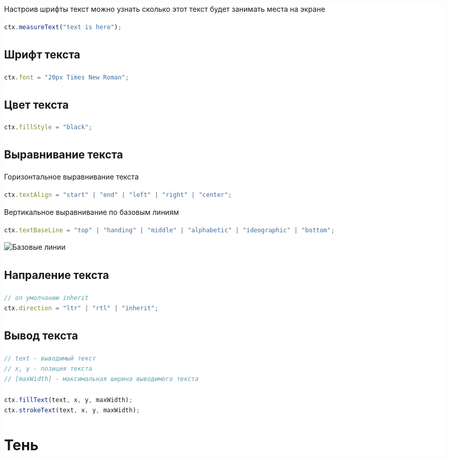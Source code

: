 Настроив шрифты текст можно узнать сколько этот текст будет занимать места на экране

````js 
ctx.measureText("text is here");
````

## Шрифт текста

````js 
ctx.font = "20px Times New Roman";
````

## Цвет текста

````js 
ctx.fillStyle = "black";
````

## Выравнивание текста

Горизонтальное выравнивание текста

````js 
ctx.textAlign = "start" | "end" | "left" | "right" | "center";
````

Вертикальное выравнивание по базовым линиям

````js 
ctx.textBaseLine = "top" | "handing" | "middle" | "alphabetic" | "ideographic" | "bottom";
````

![Базовые линии](./source/baselines.png)

## Напраление текста

````js 
// оп умолчанию inherit
ctx.direction = "ltr" | "rtl" | "inherit";
````

## Вывод текста

````js 
// text - выводимый текст
// x, y - позиция текста
// [maxWidth] - максимальная ширина выводимого текста

ctx.fillText(text, x, y, maxWidth);
ctx.strokeText(text, x, y, maxWidth);
````

# Тень
